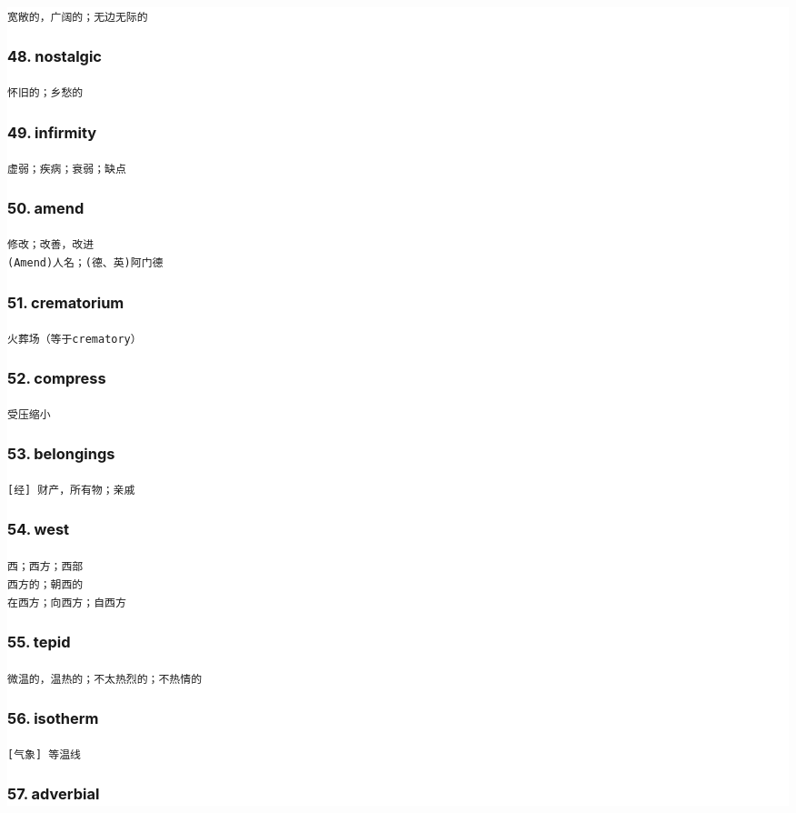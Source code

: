 ```
宽敞的，广阔的；无边无际的
```
### 48. nostalgic

```
怀旧的；乡愁的
```
### 49. infirmity

```
虚弱；疾病；衰弱；缺点
```
### 50. amend

```
修改；改善，改进
(Amend)人名；(德、英)阿门德
```
### 51. crematorium

```
火葬场（等于crematory）
```
### 52. compress

```
受压缩小
```
### 53. belongings

```
[经] 财产，所有物；亲戚
```
### 54. west

```
西；西方；西部
西方的；朝西的
在西方；向西方；自西方
```
### 55. tepid

```
微温的，温热的；不太热烈的；不热情的
```
### 56. isotherm

```
[气象] 等温线
```
### 57. adverbial
